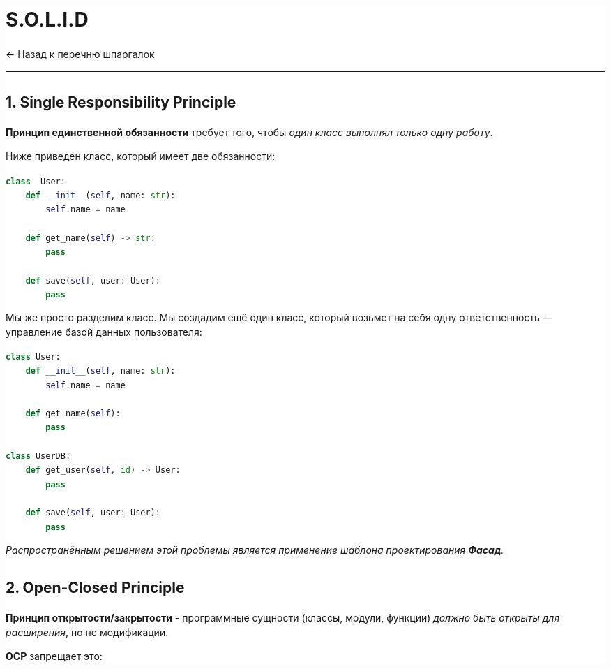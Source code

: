 # S.O.L.I.D

← [Назад к перечню шпаргалок][back]

---

## 1. Single Responsibility Principle

**Принцип единственной обязанности** требует того, чтобы _один класс выполнял только одну работу_.

Ниже приведен класс, который имеет две обязанности:

```python
class  User:
    def __init__(self, name: str):
        self.name = name
    
    def get_name(self) -> str:
        pass

    def save(self, user: User):
        pass
```

Мы же просто разделим класс. Мы создадим ещё один класс, который возьмет на себя одну ответственность — управление базой
данных пользователя:

```python
class User:
    def __init__(self, name: str):
        self.name = name
    
    def get_name(self):
        pass

class UserDB:
    def get_user(self, id) -> User:
        pass

    def save(self, user: User):
        pass
```

_Распространённым решением этой проблемы является применение шаблона проектирования **Фасад**._

## 2. Open-Closed Principle

**Принцип открытости/закрытости** - программные сущности (классы, модули, функции) _должно быть открыты для
расширения_, но не модификации.

**OCP** запрещает это:


[back]: <./.> "Назад к перечню шпаргалок"